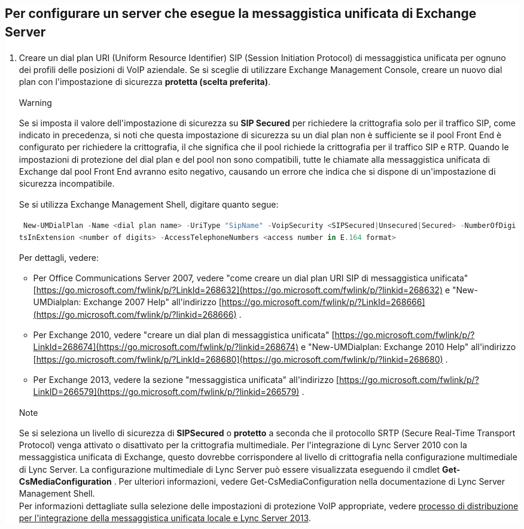 

</div>

<div>

## <a name="to-configure-a-server-running-exchange-server-um"></a>Per configurare un server che esegue la messaggistica unificata di Exchange Server

1.  Creare un dial plan URI (Uniform Resource Identifier) SIP (Session Initiation Protocol) di messaggistica unificata per ognuno dei profili delle posizioni di VoIP aziendale. Se si sceglie di utilizzare Exchange Management Console, creare un nuovo dial plan con l'impostazione di sicurezza **protetta (scelta preferita)**.
    
    <div>
    

    > [!WARNING]  
    > Se si imposta il valore dell'impostazione di sicurezza su <STRONG>SIP Secured</STRONG> per richiedere la crittografia solo per il traffico SIP, come indicato in precedenza, si noti che questa impostazione di sicurezza su un dial plan non è sufficiente se il pool Front End è configurato per richiedere la crittografia, il che significa che il pool richiede la crittografia per il traffico SIP e RTP. Quando le impostazioni di protezione del dial plan e del pool non sono compatibili, tutte le chiamate alla messaggistica unificata di Exchange dal pool Front End avranno esito negativo, causando un errore che indica che si dispone di un'impostazione di sicurezza incompatibile.

    
    </div>
    
    Se si utilizza Exchange Management Shell, digitare quanto segue:
    ```powershell
     New-UMDialPlan -Name <dial plan name> -UriType "SipName" -VoipSecurity <SIPSecured|Unsecured|Secured> -NumberOfDigitsInExtension <number of digits> -AccessTelephoneNumbers <access number in E.164 format>
    ```
    Per dettagli, vedere:
    
      - Per Office Communications Server 2007, vedere "come creare un dial plan URI SIP di messaggistica unificata" [https://go.microsoft.com/fwlink/p/?LinkId=268632](https://go.microsoft.com/fwlink/p/?linkid=268632) e "New-UMDialplan: Exchange 2007 Help" all'indirizzo [https://go.microsoft.com/fwlink/p/?LinkId=268666](https://go.microsoft.com/fwlink/p/?linkid=268666) .
    
      - Per Exchange 2010, vedere "creare un dial plan di messaggistica unificata" [https://go.microsoft.com/fwlink/p/?LinkId=268674](https://go.microsoft.com/fwlink/p/?linkid=268674) e "New-UMDialplan: Exchange 2010 Help" all'indirizzo [https://go.microsoft.com/fwlink/p/?LinkId=268680](https://go.microsoft.com/fwlink/p/?linkid=268680) .
    
      - Per Exchange 2013, vedere la sezione "messaggistica unificata" all'indirizzo [https://go.microsoft.com/fwlink/p/?LinkID=266579](https://go.microsoft.com/fwlink/p/?linkid=266579) .
    
    <div>
    

    > [!NOTE]  
    > Se si seleziona un livello di sicurezza di <STRONG>SIPSecured</STRONG> o <STRONG>protetto</STRONG> a seconda che il protocollo SRTP (Secure Real-Time Transport Protocol) venga attivato o disattivato per la crittografia multimediale. Per l'integrazione di Lync Server 2010 con la messaggistica unificata di Exchange, questo dovrebbe corrispondere al livello di crittografia nella configurazione multimediale di Lync Server. La configurazione multimediale di Lync Server può essere visualizzata eseguendo il cmdlet <STRONG>Get-CsMediaConfiguration</STRONG> . Per ulteriori informazioni, vedere Get-CsMediaConfiguration nella documentazione di Lync Server Management Shell.<BR>Per informazioni dettagliate sulla selezione delle impostazioni di protezione VoIP appropriate, vedere <A href="lync-server-2013-deployment-process-for-integrating-on-premises-unified-messaging.md">processo di distribuzione per l'integrazione della messaggistica unificata locale e Lync Server 2013</A>.
